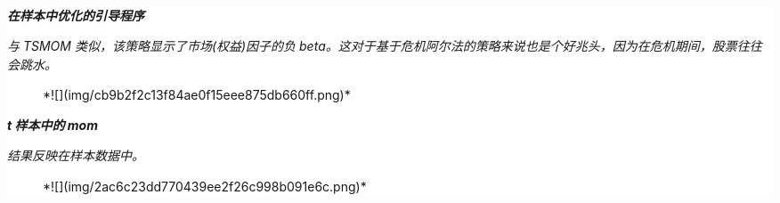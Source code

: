 ***在样本中优化的引导程序***

*与 TSMOM 类似，该策略显示了市场(权益)因子的负 beta。这对于基于危机阿尔法的策略来说也是个好兆头，因为在危机期间，股票往往会跳水。*

<figure class="kg-card kg-image-card kg-width-full">*![](img/cb9b2f2c13f84ae0f15eee875db660ff.png)*</figure>

***t 样本中的 mom***

*结果反映在样本数据中。*

<figure class="kg-card kg-image-card kg-width-full">*![](img/2ac6c23dd770439ee2f26c998b091e6c.png)*</figure>
